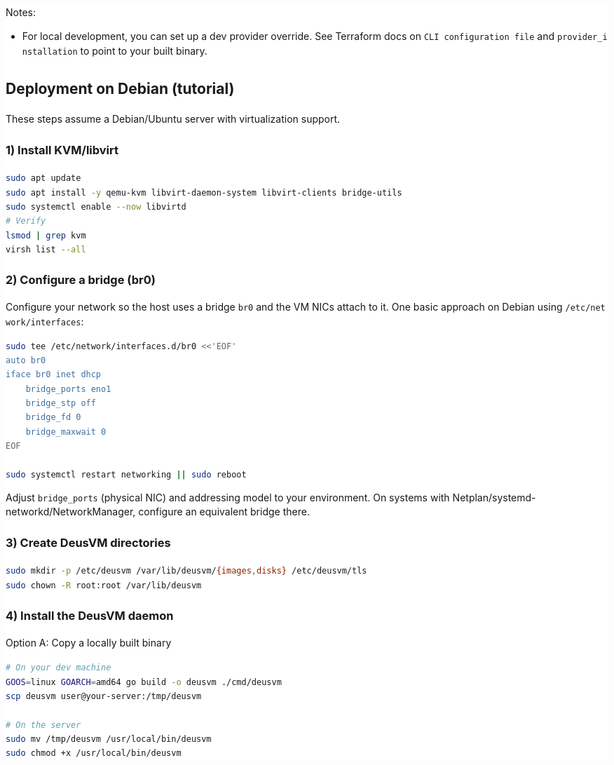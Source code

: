Notes:
- For local development, you can set up a dev provider override. See Terraform docs on `CLI configuration file` and `provider_installation` to point to your built binary.

## Deployment on Debian (tutorial)

These steps assume a Debian/Ubuntu server with virtualization support.

### 1) Install KVM/libvirt

```bash
sudo apt update
sudo apt install -y qemu-kvm libvirt-daemon-system libvirt-clients bridge-utils
sudo systemctl enable --now libvirtd
# Verify
lsmod | grep kvm
virsh list --all
```

### 2) Configure a bridge (br0)

Configure your network so the host uses a bridge `br0` and the VM NICs attach to it. One basic approach on Debian using `/etc/network/interfaces`:

```bash
sudo tee /etc/network/interfaces.d/br0 <<'EOF'
auto br0
iface br0 inet dhcp
    bridge_ports eno1
    bridge_stp off
    bridge_fd 0
    bridge_maxwait 0
EOF

sudo systemctl restart networking || sudo reboot
```

Adjust `bridge_ports` (physical NIC) and addressing model to your environment. On systems with Netplan/systemd-networkd/NetworkManager, configure an equivalent bridge there.

### 3) Create DeusVM directories

```bash
sudo mkdir -p /etc/deusvm /var/lib/deusvm/{images,disks} /etc/deusvm/tls
sudo chown -R root:root /var/lib/deusvm
```

### 4) Install the DeusVM daemon

Option A: Copy a locally built binary

```bash
# On your dev machine
GOOS=linux GOARCH=amd64 go build -o deusvm ./cmd/deusvm
scp deusvm user@your-server:/tmp/deusvm

# On the server
sudo mv /tmp/deusvm /usr/local/bin/deusvm
sudo chmod +x /usr/local/bin/deusvm
```
